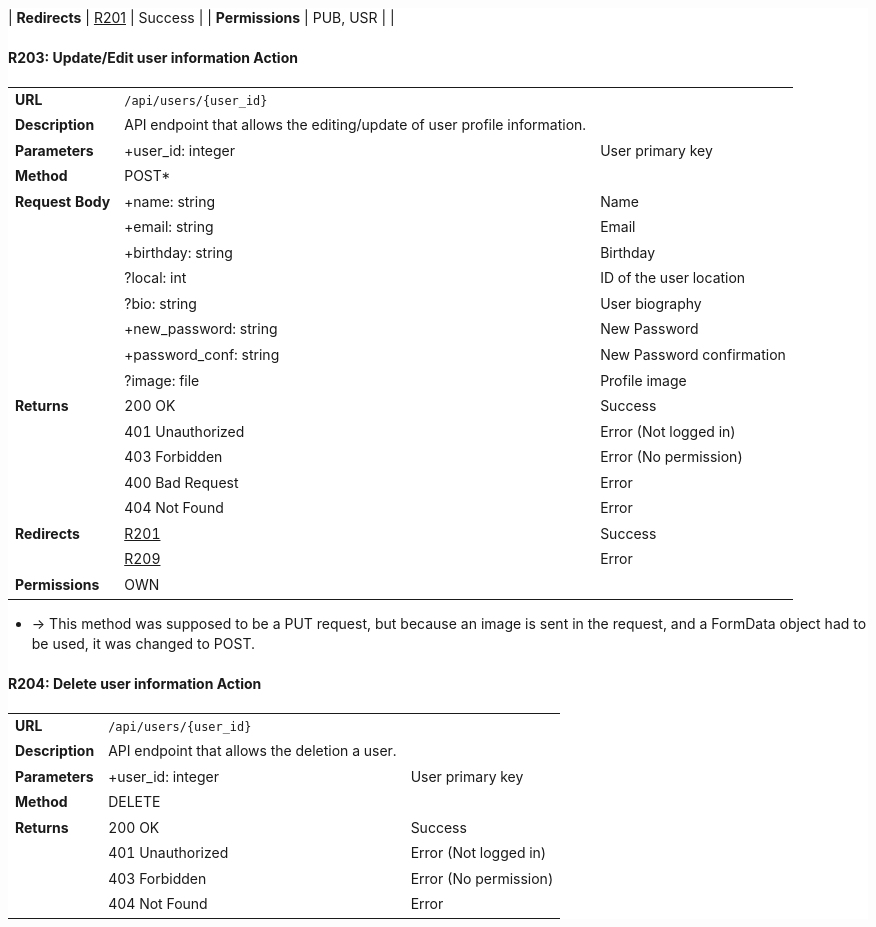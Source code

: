 | **Redirects**     | [R201](#r201-view-user-profile)  | Success |
| **Permissions** | PUB, USR |  |

#### R203: Update/Edit user information Action

|   |   |   |
|---|---|---|
| **URL**          | `/api/users/{user_id}` |  |
| **Description**  | API endpoint that allows the editing/update of user profile information. |  |
| **Parameters**    | +user_id: integer | User primary key|
| **Method**       | POST* |   |
| **Request Body**  | +name: string | Name  |
|                   | +email: string | Email  |
|                   | +birthday: string | Birthday  |
|                   | ?local: int | ID of the user location  |
|                   | ?bio: string | User biography  |
|                   | +new_password: string | New Password  |
|                   | +password_conf: string | New Password confirmation |
|                   | ?image: file | Profile image  |
| **Returns**       | 200 OK | Success |
|                   | 401 Unauthorized | Error (Not logged in) |
|                   | 403 Forbidden | Error (No permission) |
|                   | 400 Bad Request  | Error |
|                   | 404 Not Found | Error |
| **Redirects**     | [R201](#r201-view-user-profile)  | Success |
|                   | [R209](#r209-view-edit-profile-page)  | Error |
| **Permissions** | OWN |  |

* -> This method was supposed to be a PUT request, but because an image is sent in the request, and a FormData object had to be used, it was changed to POST.


#### R204: Delete user information Action

|   |   |   |
|---|---|---|
| **URL**          | `/api/users/{user_id}` |  |
| **Description**  | API endpoint that allows the deletion a user. |  |
| **Parameters**    | +user_id: integer | User primary key |
| **Method**       | DELETE |   |
| **Returns**       | 200 OK | Success |
|                   | 401 Unauthorized | Error (Not logged in) |
|                   | 403 Forbidden | Error (No permission) |
|                   | 404 Not Found | Error |